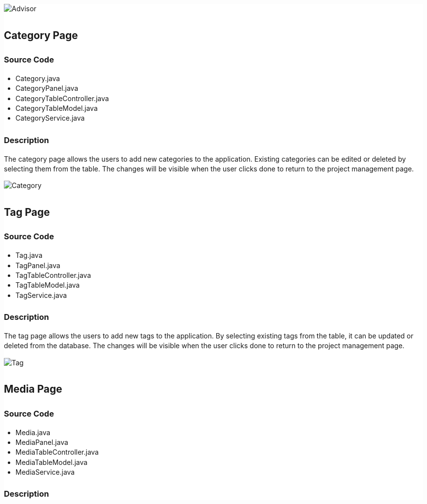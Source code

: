![Advisor](https://github.com/hinsenchan/fil_project_mgmt_app_v1/blob/master/readme/img15_advisor.png)

## Category Page

### Source Code

* Category.java
* CategoryPanel.java
* CategoryTableController.java
* CategoryTableModel.java
* CategoryService.java

### Description

The category page allows the users to add new categories to the application. Existing categories can be edited or deleted by selecting them from the table. The changes will be visible when the user clicks done to return to the project management page.

![Category](https://github.com/hinsenchan/fil_project_mgmt_app_v1/blob/master/readme/img16_category.png)

## Tag Page

### Source Code

* Tag.java
* TagPanel.java
* TagTableController.java
* TagTableModel.java
* TagService.java

### Description

The tag page allows the users to add new tags to the application. By selecting existing tags from the table, it can be updated or deleted from the database. The changes will be visible when the user clicks done to return to the project management page.

![Tag](https://github.com/hinsenchan/fil_project_mgmt_app_v1/blob/master/readme/img17_tag.png)

## Media Page

### Source Code

* Media.java
* MediaPanel.java
* MediaTableController.java
* MediaTableModel.java
* MediaService.java

### Description
